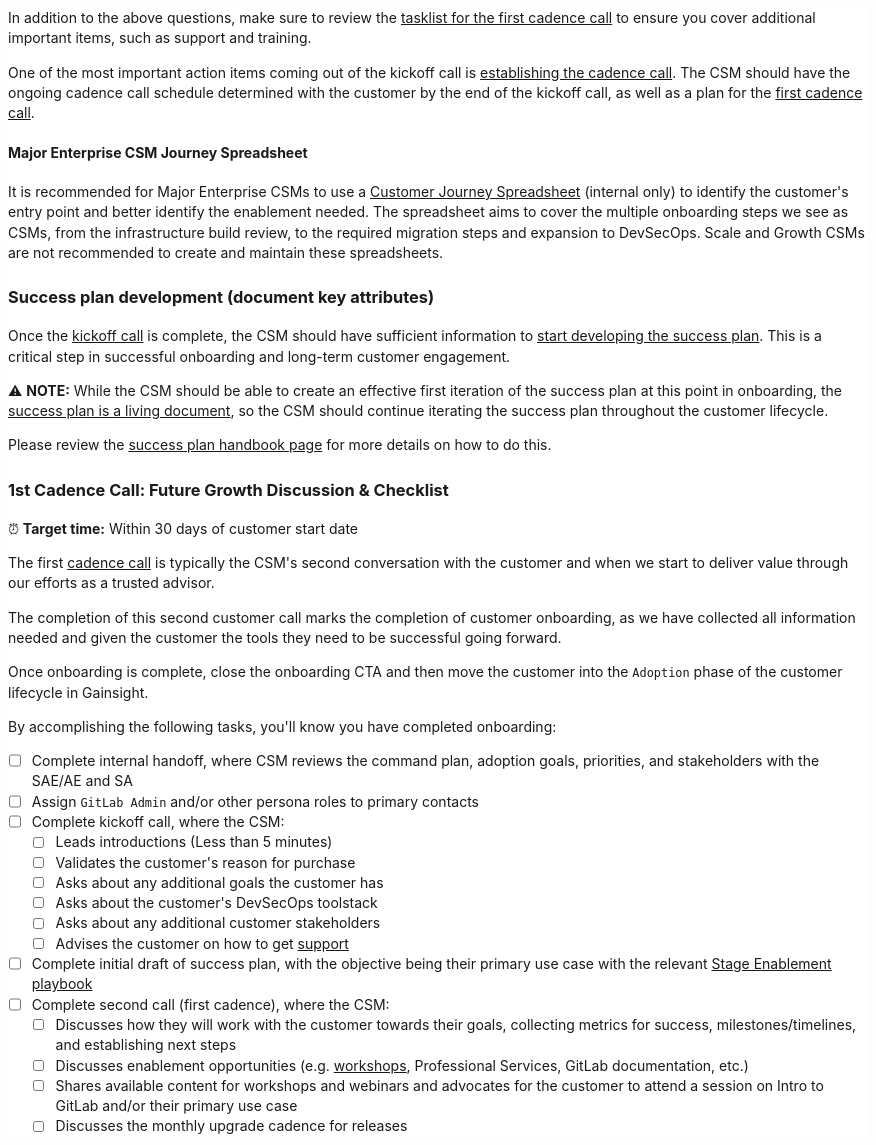 In addition to the above questions, make sure to review the [tasklist for the first cadence call](/handbook/customer-success/csm/cadence-calls/#tasklist-for-the-first-cadence-call) to ensure you cover additional important items, such as support and training.

One of the most important action items coming out of the kickoff call is [establishing the cadence call](/handbook/customer-success/csm/cadence-calls/). The CSM should have the ongoing cadence call schedule determined with the customer by the end of the kickoff call, as well as a plan for the [first cadence call](#1st-cadence-call-future-growth-discussion--checklist).

#### Major Enterprise CSM Journey Spreadsheet

It is recommended for Major Enterprise CSMs to use a [Customer Journey Spreadsheet](https://docs.google.com/spreadsheets/d/1H6gGlsCAZoHKy27kPhJfZE8v4039_lI6pW9nif-um-A) (internal only) to identify the customer's entry point and better identify the enablement needed. The spreadsheet aims to cover the multiple onboarding steps we see as CSMs, from the infrastructure build review, to the required migration steps and expansion to DevSecOps. Scale and Growth CSMs are not recommended to create and maintain these spreadsheets.

### Success plan development (document key attributes)

Once the [kickoff call](#kickoff-call) is complete, the CSM should have sufficient information to [start developing the success plan](/handbook/customer-success/csm/success-plans/). This is a critical step in successful onboarding and long-term customer engagement.

⚠️ **NOTE:** While the CSM should be able to create an effective first iteration of the success plan at this point in onboarding, the [success plan is a living document](/handbook/customer-success/csm/success-plans/#success-plans-are-living-documents), so the CSM should continue iterating the success plan throughout the customer lifecycle.

Please review the [success plan handbook page](/handbook/customer-success/csm/success-plans/) for more details on how to do this.

### 1st Cadence Call: Future Growth Discussion & Checklist

⏰ **Target time:** Within 30 days of customer start date

The first [cadence call](/handbook/customer-success/csm/cadence-calls/) is typically the CSM's second conversation with the customer and when we start to deliver value through our efforts as a trusted advisor.

The completion of this second customer call marks the completion of customer onboarding, as we have collected all information needed and given the customer the tools they need to be successful going forward.

Once onboarding is complete, close the onboarding CTA and then move the customer into the `Adoption` phase of the customer lifecycle in Gainsight.

By accomplishing the following tasks, you'll know you have completed onboarding:
- [ ] Complete internal handoff, where CSM reviews the command plan, adoption goals, priorities, and stakeholders with the SAE/AE and SA
- [ ] Assign `GitLab Admin` and/or other persona roles to primary contacts
- [ ] Complete kickoff call, where the CSM:
   - [ ] Leads introductions (Less than 5 minutes)
   - [ ] Validates the customer's reason for purchase
   - [ ] Asks about any additional goals the customer has
   - [ ] Asks about the customer's DevSecOps toolstack
   - [ ] Asks about any additional customer stakeholders
   - [ ] Advises the customer on how to get [support](/support/)
- [ ] Complete initial draft of success plan, with the objective being their primary use case with the relevant [Stage Enablement playbook](/handbook/customer-success/playbooks/)
- [ ] Complete second call (first cadence), where the CSM:
   - [ ] Discusses how they will work with the customer towards their goals, collecting metrics for success, milestones/timelines, and establishing next steps
   - [ ] Discusses enablement opportunities (e.g. [workshops](/handbook/customer-success/csm/workshops/), Professional Services, GitLab documentation, etc.)
   - [ ] Shares available content for workshops and webinars and advocates for the customer to attend a session on Intro to GitLab and/or their primary use case
   - [ ] Discusses the monthly upgrade cadence for releases